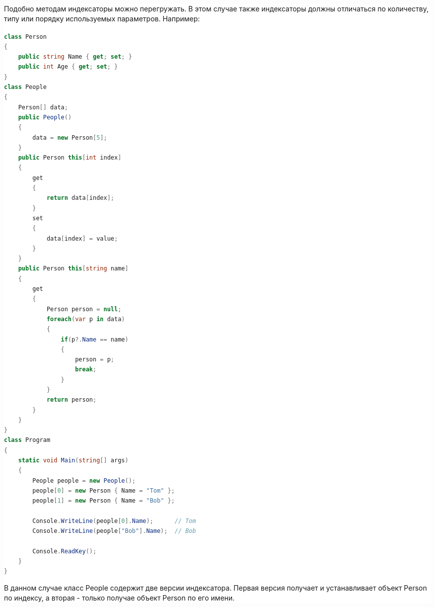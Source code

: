 Подобно методам индексаторы можно перегружать. В этом случае также индексаторы должны отличаться по количеству, типу или порядку используемых параметров. 
Например:

```cs
class Person
{
    public string Name { get; set; }
    public int Age { get; set; }
}
class People
{
    Person[] data;
    public People()
    {
        data = new Person[5];
    }
    public Person this[int index]
    {
        get
        {
            return data[index];
        }
        set
        {
            data[index] = value;
        }
    }
    public Person this[string name]
    {
        get
        {
            Person person = null;
            foreach(var p in data)
            {
                if(p?.Name == name)
                {
                    person = p;
                    break;
                }
            }
            return person;
        }
    }
}
class Program
{
    static void Main(string[] args)
    {
        People people = new People();
        people[0] = new Person { Name = "Tom" };
        people[1] = new Person { Name = "Bob" };
            
        Console.WriteLine(people[0].Name);      // Tom
        Console.WriteLine(people["Bob"].Name);  // Bob

        Console.ReadKey();
    }
}
```

В данном случае класс People содержит две версии индексатора. Первая версия получает и устанавливает объект Person по индексу, 
а вторая - только получае объект Person по его имени.

